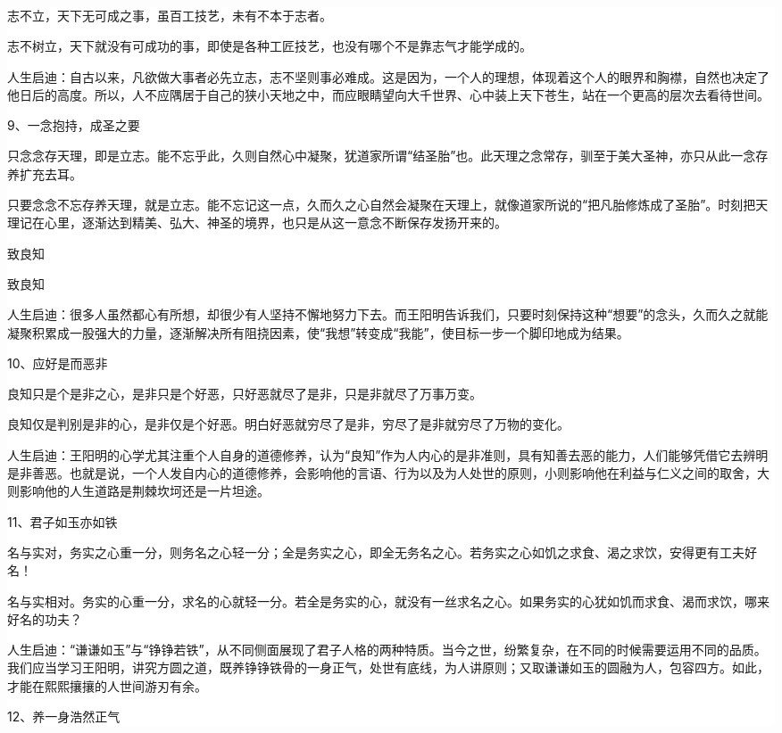 志不立，天下无可成之事，虽百工技艺，未有不本于志者。

  

志不树立，天下就没有可成功的事，即使是各种工匠技艺，也没有哪个不是靠志气才能学成的。

  

人生启迪：自古以来，凡欲做大事者必先立志，志不坚则事必难成。这是因为，一个人的理想，体现着这个人的眼界和胸襟，自然也决定了他日后的高度。所以，人不应隅居于自己的狭小天地之中，而应眼睛望向大千世界、心中装上天下苍生，站在一个更高的层次去看待世间。

  

9、一念抱持，成圣之要

  

只念念存天理，即是立志。能不忘乎此，久则自然心中凝聚，犹道家所谓“结圣胎”也。此天理之念常存，驯至于美大圣神，亦只从此一念存养扩充去耳。

  

只要念念不忘存养天理，就是立志。能不忘记这一点，久而久之心自然会凝聚在天理上，就像道家所说的“把凡胎修炼成了圣胎”。时刻把天理记在心里，逐渐达到精美、弘大、神圣的境界，也只是从这一意念不断保存发扬开来的。

  

致良知

致良知

  

人生启迪：很多人虽然都心有所想，却很少有人坚持不懈地努力下去。而王阳明告诉我们，只要时刻保持这种“想要”的念头，久而久之就能凝聚积累成一股强大的力量，逐渐解决所有阻挠因素，使“我想”转变成“我能”，使目标一步一个脚印地成为结果。

  

10、应好是而恶非

  

良知只是个是非之心，是非只是个好恶，只好恶就尽了是非，只是非就尽了万事万变。

  

良知仅是判别是非的心，是非仅是个好恶。明白好恶就穷尽了是非，穷尽了是非就穷尽了万物的变化。

  

人生启迪：王阳明的心学尤其注重个人自身的道德修养，认为“良知”作为人内心的是非准则，具有知善去恶的能力，人们能够凭借它去辨明是非善恶。也就是说，一个人发自内心的道德修养，会影响他的言语、行为以及为人处世的原则，小则影响他在利益与仁义之间的取舍，大则影响他的人生道路是荆棘坎坷还是一片坦途。

  

11、君子如玉亦如铁

  

名与实对，务实之心重一分，则务名之心轻一分；全是务实之心，即全无务名之心。若务实之心如饥之求食、渴之求饮，安得更有工夫好名！

  

名与实相对。务实的心重一分，求名的心就轻一分。若全是务实的心，就没有一丝求名之心。如果务实的心犹如饥而求食、渴而求饮，哪来好名的功夫？

  

人生启迪：“谦谦如玉”与“铮铮若铁”，从不同侧面展现了君子人格的两种特质。当今之世，纷繁复杂，在不同的时候需要运用不同的品质。我们应当学习王阳明，讲究方圆之道，既养铮铮铁骨的一身正气，处世有底线，为人讲原则；又取谦谦如玉的圆融为人，包容四方。如此，才能在熙熙攘攘的人世间游刃有余。

  

12、养一身浩然正气

  